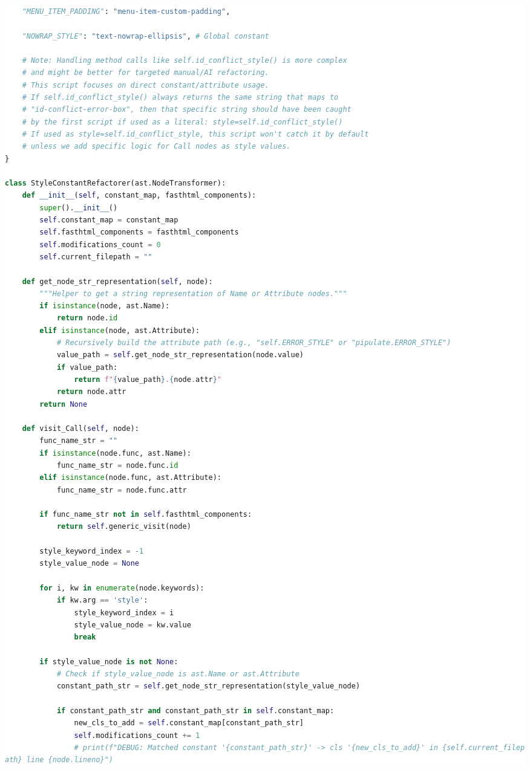 ```python
    "MENU_ITEM_PADDING": "menu-item-custom-padding",
    
    "NOWRAP_STYLE": "text-nowrap-ellipsis", # Global constant

    # Note: Handling method calls like self.id_conflict_style() is more complex
    # and might be better for targeted manual/AI refactoring.
    # This script focuses on direct constant/attribute usage.
    # If self.id_conflict_style() always returns the same string that maps to
    # "id-conflict-error-box", then that specific string should have been caught
    # by the first script if used as a literal: style=self.id_conflict_style()
    # If used as style=self.id_conflict_style, this script won't catch it by default
    # unless we add specific logic for Call nodes as style values.
}

class StyleConstantRefactorer(ast.NodeTransformer):
    def __init__(self, constant_map, fasthtml_components):
        super().__init__()
        self.constant_map = constant_map
        self.fasthtml_components = fasthtml_components
        self.modifications_count = 0
        self.current_filepath = ""

    def get_node_str_representation(self, node):
        """Helper to get a string representation of Name or Attribute nodes."""
        if isinstance(node, ast.Name):
            return node.id
        elif isinstance(node, ast.Attribute):
            # Recursively build the attribute path (e.g., "self.ERROR_STYLE" or "pipulate.ERROR_STYLE")
            value_path = self.get_node_str_representation(node.value)
            if value_path:
                return f"{value_path}.{node.attr}"
            return node.attr
        return None

    def visit_Call(self, node):
        func_name_str = ""
        if isinstance(node.func, ast.Name):
            func_name_str = node.func.id
        elif isinstance(node.func, ast.Attribute):
            func_name_str = node.func.attr

        if func_name_str not in self.fasthtml_components:
            return self.generic_visit(node)

        style_keyword_index = -1
        style_value_node = None
        
        for i, kw in enumerate(node.keywords):
            if kw.arg == 'style':
                style_keyword_index = i
                style_value_node = kw.value
                break
        
        if style_value_node is not None:
            # Check if style_value_node is ast.Name or ast.Attribute
            constant_path_str = self.get_node_str_representation(style_value_node)

            if constant_path_str and constant_path_str in self.constant_map:
                new_cls_to_add = self.constant_map[constant_path_str]
                self.modifications_count += 1
                # print(f"DEBUG: Matched constant '{constant_path_str}' -> cls '{new_cls_to_add}' in {self.current_filepath} line {node.lineno}")
```